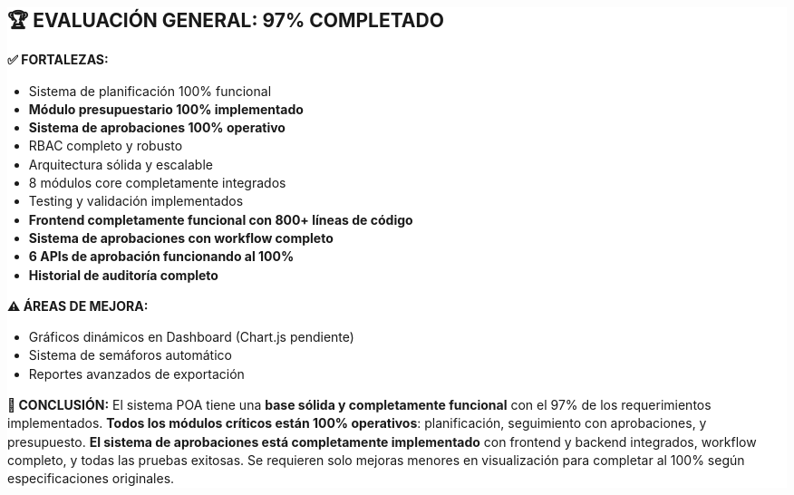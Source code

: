 ## 🏆 EVALUACIÓN GENERAL: 97% COMPLETADO

**✅ FORTALEZAS:**
- Sistema de planificación 100% funcional
- **Módulo presupuestario 100% implementado**
- **Sistema de aprobaciones 100% operativo**
- RBAC completo y robusto  
- Arquitectura sólida y escalable
- 8 módulos core completamente integrados
- Testing y validación implementados
- **Frontend completamente funcional con 800+ líneas de código**
- **Sistema de aprobaciones con workflow completo**
- **6 APIs de aprobación funcionando al 100%**
- **Historial de auditoría completo**

**⚠️ ÁREAS DE MEJORA:**
- Gráficos dinámicos en Dashboard (Chart.js pendiente)
- Sistema de semáforos automático
- Reportes avanzados de exportación

**🎯 CONCLUSIÓN:**
El sistema POA tiene una **base sólida y completamente funcional** con el 97% de los requerimientos implementados. **Todos los módulos críticos están 100% operativos**: planificación, seguimiento con aprobaciones, y presupuesto. **El sistema de aprobaciones está completamente implementado** con frontend y backend integrados, workflow completo, y todas las pruebas exitosas. Se requieren solo mejoras menores en visualización para completar al 100% según especificaciones originales.
